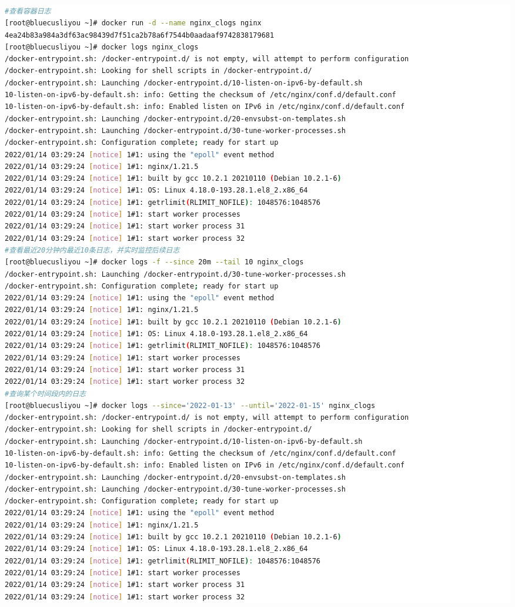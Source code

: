 ```bash
#查看容器日志
[root@bluecusliyou ~]# docker run -d --name nginx_clogs nginx
4ea24b83a984a3df63ac98439d7f51ca2b78a6f7544b0aadaaf9742838179681
[root@bluecusliyou ~]# docker logs nginx_clogs
/docker-entrypoint.sh: /docker-entrypoint.d/ is not empty, will attempt to perform configuration
/docker-entrypoint.sh: Looking for shell scripts in /docker-entrypoint.d/
/docker-entrypoint.sh: Launching /docker-entrypoint.d/10-listen-on-ipv6-by-default.sh
10-listen-on-ipv6-by-default.sh: info: Getting the checksum of /etc/nginx/conf.d/default.conf
10-listen-on-ipv6-by-default.sh: info: Enabled listen on IPv6 in /etc/nginx/conf.d/default.conf
/docker-entrypoint.sh: Launching /docker-entrypoint.d/20-envsubst-on-templates.sh
/docker-entrypoint.sh: Launching /docker-entrypoint.d/30-tune-worker-processes.sh
/docker-entrypoint.sh: Configuration complete; ready for start up
2022/01/14 03:29:24 [notice] 1#1: using the "epoll" event method
2022/01/14 03:29:24 [notice] 1#1: nginx/1.21.5
2022/01/14 03:29:24 [notice] 1#1: built by gcc 10.2.1 20210110 (Debian 10.2.1-6) 
2022/01/14 03:29:24 [notice] 1#1: OS: Linux 4.18.0-193.28.1.el8_2.x86_64
2022/01/14 03:29:24 [notice] 1#1: getrlimit(RLIMIT_NOFILE): 1048576:1048576
2022/01/14 03:29:24 [notice] 1#1: start worker processes
2022/01/14 03:29:24 [notice] 1#1: start worker process 31
2022/01/14 03:29:24 [notice] 1#1: start worker process 32
#查看最近20分钟内最近10条日志，并实时监控后续日志
[root@bluecusliyou ~]# docker logs -f --since 20m --tail 10 nginx_clogs
/docker-entrypoint.sh: Launching /docker-entrypoint.d/30-tune-worker-processes.sh
/docker-entrypoint.sh: Configuration complete; ready for start up
2022/01/14 03:29:24 [notice] 1#1: using the "epoll" event method
2022/01/14 03:29:24 [notice] 1#1: nginx/1.21.5
2022/01/14 03:29:24 [notice] 1#1: built by gcc 10.2.1 20210110 (Debian 10.2.1-6) 
2022/01/14 03:29:24 [notice] 1#1: OS: Linux 4.18.0-193.28.1.el8_2.x86_64
2022/01/14 03:29:24 [notice] 1#1: getrlimit(RLIMIT_NOFILE): 1048576:1048576
2022/01/14 03:29:24 [notice] 1#1: start worker processes
2022/01/14 03:29:24 [notice] 1#1: start worker process 31
2022/01/14 03:29:24 [notice] 1#1: start worker process 32
#查询某个时间段内的日志
[root@bluecusliyou ~]# docker logs --since='2022-01-13' --until='2022-01-15' nginx_clogs
/docker-entrypoint.sh: /docker-entrypoint.d/ is not empty, will attempt to perform configuration
/docker-entrypoint.sh: Looking for shell scripts in /docker-entrypoint.d/
/docker-entrypoint.sh: Launching /docker-entrypoint.d/10-listen-on-ipv6-by-default.sh
10-listen-on-ipv6-by-default.sh: info: Getting the checksum of /etc/nginx/conf.d/default.conf
10-listen-on-ipv6-by-default.sh: info: Enabled listen on IPv6 in /etc/nginx/conf.d/default.conf
/docker-entrypoint.sh: Launching /docker-entrypoint.d/20-envsubst-on-templates.sh
/docker-entrypoint.sh: Launching /docker-entrypoint.d/30-tune-worker-processes.sh
/docker-entrypoint.sh: Configuration complete; ready for start up
2022/01/14 03:29:24 [notice] 1#1: using the "epoll" event method
2022/01/14 03:29:24 [notice] 1#1: nginx/1.21.5
2022/01/14 03:29:24 [notice] 1#1: built by gcc 10.2.1 20210110 (Debian 10.2.1-6) 
2022/01/14 03:29:24 [notice] 1#1: OS: Linux 4.18.0-193.28.1.el8_2.x86_64
2022/01/14 03:29:24 [notice] 1#1: getrlimit(RLIMIT_NOFILE): 1048576:1048576
2022/01/14 03:29:24 [notice] 1#1: start worker processes
2022/01/14 03:29:24 [notice] 1#1: start worker process 31
2022/01/14 03:29:24 [notice] 1#1: start worker process 32
```

